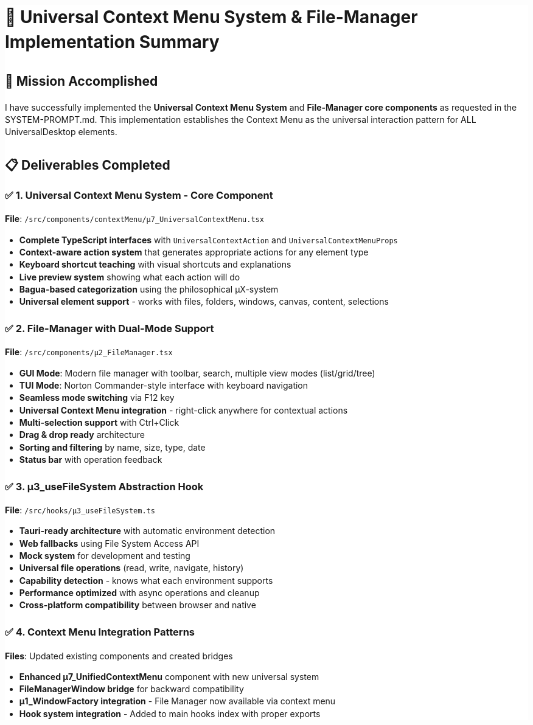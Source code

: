 # 🌌 Universal Context Menu System & File-Manager Implementation Summary

## 🎯 Mission Accomplished

I have successfully implemented the **Universal Context Menu System** and **File-Manager core components** as requested in the SYSTEM-PROMPT.md. This implementation establishes the Context Menu as the universal interaction pattern for ALL UniversalDesktop elements.

## 📋 Deliverables Completed

### ✅ 1. Universal Context Menu System - Core Component
**File**: `/src/components/contextMenu/μ7_UniversalContextMenu.tsx`

- **Complete TypeScript interfaces** with `UniversalContextAction` and `UniversalContextMenuProps`
- **Context-aware action system** that generates appropriate actions for any element type
- **Keyboard shortcut teaching** with visual shortcuts and explanations
- **Live preview system** showing what each action will do
- **Bagua-based categorization** using the philosophical µX-system
- **Universal element support** - works with files, folders, windows, canvas, content, selections

### ✅ 2. File-Manager with Dual-Mode Support  
**File**: `/src/components/μ2_FileManager.tsx`

- **GUI Mode**: Modern file manager with toolbar, search, multiple view modes (list/grid/tree)
- **TUI Mode**: Norton Commander-style interface with keyboard navigation
- **Seamless mode switching** via F12 key
- **Universal Context Menu integration** - right-click anywhere for contextual actions
- **Multi-selection support** with Ctrl+Click
- **Drag & drop ready** architecture
- **Sorting and filtering** by name, size, type, date
- **Status bar** with operation feedback

### ✅ 3. μ3_useFileSystem Abstraction Hook
**File**: `/src/hooks/μ3_useFileSystem.ts`

- **Tauri-ready architecture** with automatic environment detection
- **Web fallbacks** using File System Access API
- **Mock system** for development and testing
- **Universal file operations** (read, write, navigate, history)
- **Capability detection** - knows what each environment supports
- **Performance optimized** with async operations and cleanup
- **Cross-platform compatibility** between browser and native

### ✅ 4. Context Menu Integration Patterns
**Files**: Updated existing components and created bridges

- **Enhanced μ7_UnifiedContextMenu** component with new universal system
- **FileManagerWindow bridge** for backward compatibility
- **μ1_WindowFactory integration** - File Manager now available via context menu
- **Hook system integration** - Added to main hooks index with proper exports
